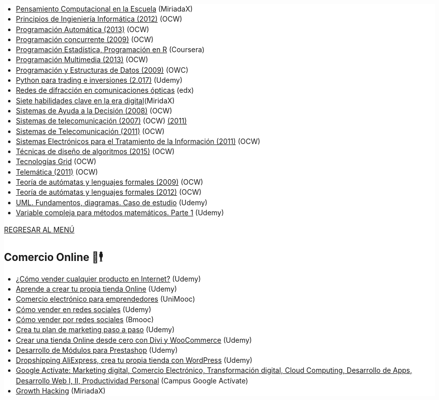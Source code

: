 - [Pensamiento Computacional en la Escuela](https://miriadax.net/web/pensamiento-computacional-en-la-escuela-2ed) (MiriadaX)
- [Principios de Ingieniería Informática (2012)](http://ocw.uc3m.es/ingenieria-informatica/principios-de-ingenieria-informatica) (OCW)
- [Programación Automática (2013)](http://ocw.uc3m.es/ingenieria-informatica/programacion-automatica-2013) (OCW)
- [Programación concurrente (2009)](http://ocw.upm.es/lenguajes-y-sistemas-informaticos/programacion-concurrente) (OCW)
- [Programación Estadística, Programación en R](https://www.coursera.org/learn/intro-data-science-programacion-estadistica-r) (Coursera)
- [Programación Multimedia (2013)](http://ocw.uv.es/ingenieria-y-arquitectura/programacionmultimedia/Course_listing) (OCW)
- [Programación y Estructuras de Datos (2009)](https://ocw.ua.es/es/ingenieria-y-arquitectura/programacion-y-estructuras-de-datos-2009.html) (OWC)
- [Python para trading e inversiones (2.017)](https://www.udemy.com/python-para-trading-e-inversiones) (Udemy)
- [Redes de difracción en comunicaciones ópticas](https://www.edx.org/course/redes-de-difraccion-en-comunicaciones-upvalenciax-rdo301x-1) (edx)
- [Siete habilidades clave en la era digital](https://miriadax.net/web/siete-habilidades-clave-en-la-era-digital-2-edicion-/inicio)(MiridaX)
- [Sistemas de Ayuda a la Decisión (2008)](http://ocw.um.es/ingenierias/sistemas-de-ayuda-a-la-decision) (OCW)
- [Sistemas de telecomunicación (2007)](http://ocw.upm.es/teoria-de-la-senal-y-comunicaciones-1/sistemas-de-telecomunicacion) (OCW) [(2011)](http://ocw.upm.es/teoria-de-la-senal-y-comunicaciones-1/sistemas-de-telecomunicacion-2011)
- [Sistemas de Telecomunicación (2011)](http://ocw.bib.upct.es/course/view.php?id=99&topic=1) (OCW)
- [Sistemas Electrónicos para el Tratamiento de la Información (2011)](http://ocw.uv.es/ingenieria-y-arquitectura/1-4/Course_listing) (OCW)
- [Técnicas de diseño de algoritmos (2015)](https://ocw.ehu.eus/course/view.php?id=310) (OCW)
- [Tecnologías Grid](http://ocw.uniovi.es/course/view.php?id=123) (OCW)
- [Telemática (2011)](http://ocw.bib.upct.es/course/view.php?id=101) (OCW)
- [Teoría de autómatas y lenguajes formales (2009)](http://ocw.uma.es/ingenierias/teoria-de-automatas-y-lenguajes-formales) (OCW)
- [Teoría de autómatas y lenguajes formales (2012)](http://ocw.uc3m.es/ingenieria-informatica/teoria-de-automatas-y-lenguajes-formales) (OCW)
- [UML. Fundamentos, diagramas. Caso de estudio](https://www.udemy.com/uml-fundamentos-5-diagramas-caso-de-estudio) (Udemy)
- [Variable compleja para métodos matemáticos. Parte 1](https://www.udemy.com/variable-compleja-para-metodos-matematicos-parte-1) (Udemy)

[REGRESAR AL MENÚ](#mi-ancla)

## Comercio Online 👜🕴

- [¿Cómo vender cualquier producto en Internet?](https://www.udemy.com/como-vender-cualquier-producto-en-internet) (Udemy)
- [Aprende a crear tu propia tienda Online](https://www.udemy.com/aprende-a-crear-tu-tienda-online) (Udemy)
- [Comercio electrónico para emprendedores](https://unimooc.com/course/curso-comercio-electronico) (UniMooc)
- [Cómo vender en redes sociales](https://www.udemy.com/como-vender-en-redes-sociales) (Udemy)
- [Cómo vender por redes sociales](http://www.bmooc.com/como-vender-en-las-redes-sociales/) (Bmooc)
- [Crea tu plan de marketing paso a paso](https://www.udemy.com/crea-tu-plan-de-marketing-online-en-6-pasos) (Udemy)
- [Crear una tienda Online desde cero con Divi y WooCommerce](https://www.udemy.com/crear-una-tienda-online-desde-cero-con-divi-y-woocommerce) (Udemy)
- [Desarrollo de Módulos para Prestashop](https://www.udemy.com/crear-modulos-para-prestashop) (Udemy)
- [Dropshipping AliExpress, crea tu propia tienda con WordPress](https://www.udemy.com/dropshipping-aliexpress-crea-tu-propia-tienda-con-wordpress) (Udemy)
- [Google Actívate: Marketing digital, Comercio Electrónico, Transformación digital, Cloud Computing, Desarrollo de Apps, Desarrollo Web I, II, Productividad Personal](https://www.google.es/landing/activate/home) (Campus Google Actívate)
- [Growth Hacking](https://miriadax.net/web/growth-hacking/inicio) (MiriadaX)